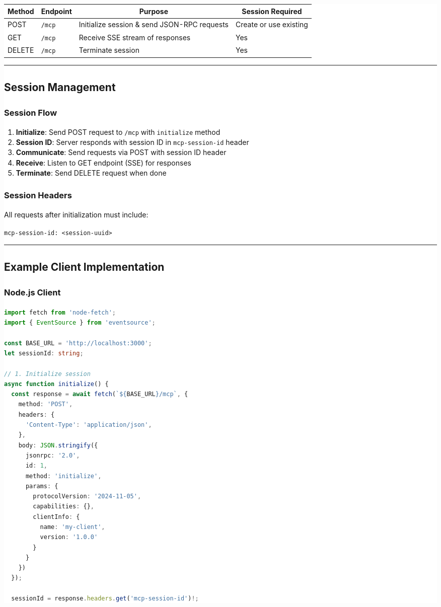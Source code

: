 | Method | Endpoint | Purpose | Session Required |
|--------|----------|---------|------------------|
| POST | `/mcp` | Initialize session & send JSON-RPC requests | Create or use existing |
| GET | `/mcp` | Receive SSE stream of responses | Yes |
| DELETE | `/mcp` | Terminate session | Yes |

---

## Session Management

### Session Flow

1. **Initialize**: Send POST request to `/mcp` with `initialize` method
2. **Session ID**: Server responds with session ID in `mcp-session-id` header
3. **Communicate**: Send requests via POST with session ID header
4. **Receive**: Listen to GET endpoint (SSE) for responses
5. **Terminate**: Send DELETE request when done

### Session Headers

All requests after initialization must include:

```http
mcp-session-id: <session-uuid>
```

---

## Example Client Implementation

### Node.js Client

```typescript
import fetch from 'node-fetch';
import { EventSource } from 'eventsource';

const BASE_URL = 'http://localhost:3000';
let sessionId: string;

// 1. Initialize session
async function initialize() {
  const response = await fetch(`${BASE_URL}/mcp`, {
    method: 'POST',
    headers: {
      'Content-Type': 'application/json',
    },
    body: JSON.stringify({
      jsonrpc: '2.0',
      id: 1,
      method: 'initialize',
      params: {
        protocolVersion: '2024-11-05',
        capabilities: {},
        clientInfo: {
          name: 'my-client',
          version: '1.0.0'
        }
      }
    })
  });

  sessionId = response.headers.get('mcp-session-id')!;
```